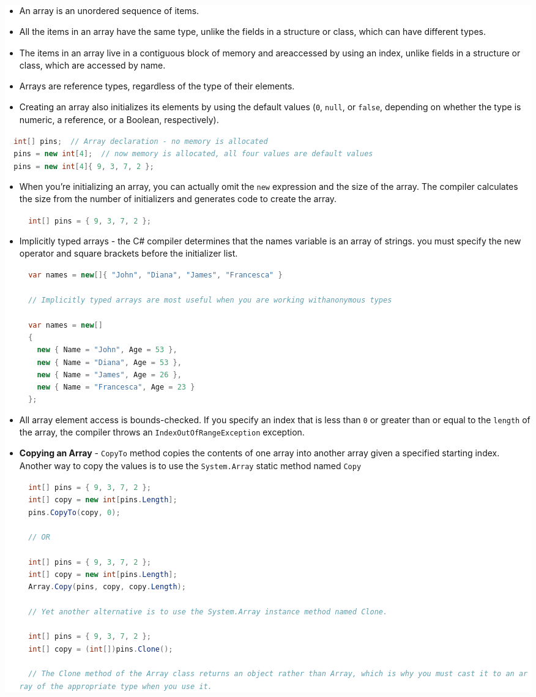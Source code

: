 - An array is an unordered sequence of items.

- All the items in an array have the same type, unlike the fields in a structure or class, which can have different types.

- The items in an array live in a contiguous block of memory and areaccessed by using an index, unlike fields in a structure or class, which are accessed by name.

- Arrays are reference types, regardless of the type of their elements.

- Creating an array also initializes its elements by using the default values (`0`, `null`, or `false`, depending on whether the type is numeric, a reference, or a Boolean, respectively).

```csharp
  int[] pins;  // Array declaration - no memory is allocated
  pins = new int[4];  // now memory is allocated, all four values are default values
  pins = new int[4]{ 9, 3, 7, 2 };
```

- When you’re initializing an array, you can actually omit the `new` expression and the size of the array. The compiler calculates the size from the number of initializers and generates code to create the array.

  ```csharp
    int[] pins = { 9, 3, 7, 2 };
  ```

- Implicitly typed arrays - the C# compiler determines that the names variable is an array of strings. you must specify the new operator and square brackets before the initializer list.

  ```csharp
    var names = new[]{ "John", "Diana", "James", "Francesca" }

    // Implicitly typed arrays are most useful when you are working withanonymous types

    var names = new[]
    {
      new { Name = "John", Age = 53 },
      new { Name = "Diana", Age = 53 },
      new { Name = "James", Age = 26 },
      new { Name = "Francesca", Age = 23 }
    };
  ```

- All array element access is bounds-checked. If you specify an index that is less than `0` or greater than or equal to the `length` of the array, the compiler throws an `IndexOutOfRangeException` exception.

- **Copying an Array** - `CopyTo` method copies the contents of one array into another array given a specified starting index. Another way to copy the values is to use the `System.Array` static method named `Copy`

  ```csharp
    int[] pins = { 9, 3, 7, 2 };
    int[] copy = new int[pins.Length];
    pins.CopyTo(copy, 0);

    // OR

    int[] pins = { 9, 3, 7, 2 };
    int[] copy = new int[pins.Length];
    Array.Copy(pins, copy, copy.Length);

    // Yet another alternative is to use the System.Array instance method named Clone.

    int[] pins = { 9, 3, 7, 2 };
    int[] copy = (int[])pins.Clone();

    // The Clone method of the Array class returns an object rather than Array, which is why you must cast it to an array of the appropriate type when you use it.
  ```